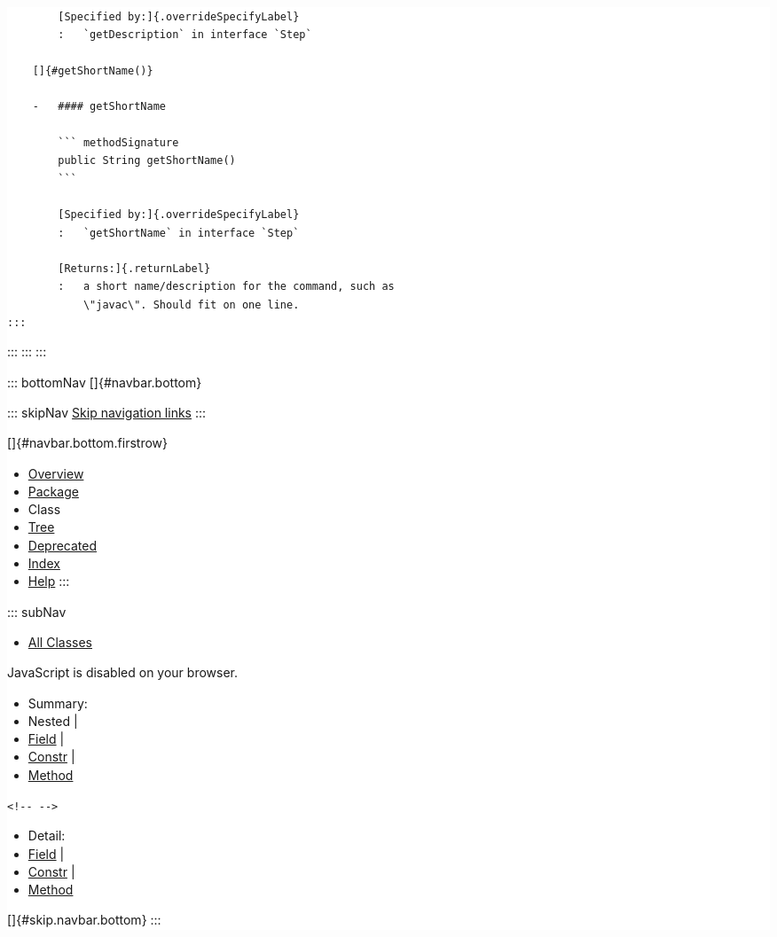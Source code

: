             [Specified by:]{.overrideSpecifyLabel}
            :   `getDescription` in interface `Step`

        []{#getShortName()}

        -   #### getShortName

            ``` methodSignature
            public String getShortName()
            ```

            [Specified by:]{.overrideSpecifyLabel}
            :   `getShortName` in interface `Step`

            [Returns:]{.returnLabel}
            :   a short name/description for the command, such as
                \"javac\". Should fit on one line.
    :::
:::
:::
:::

::: bottomNav
[]{#navbar.bottom}

::: skipNav
[Skip navigation links](#skip.navbar.bottom "Skip navigation links")
:::

[]{#navbar.bottom.firstrow}

-   [Overview](../../../../../index.html)
-   [Package](package-summary.html)
-   Class
-   [Tree](package-tree.html)
-   [Deprecated](../../../../../deprecated-list.html)
-   [Index](../../../../../index-all.html)
-   [Help](../../../../../help-doc.html)
:::

::: subNav
-   [All Classes](../../../../../allclasses.html)

<div>

<div>

JavaScript is disabled on your browser.

</div>

</div>

<div>

-   Summary: 
-   Nested \| 
-   [Field](#field.summary) \| 
-   [Constr](#constructor.summary) \| 
-   [Method](#method.summary)

```{=html}
<!-- -->
```
-   Detail: 
-   [Field](#field.detail) \| 
-   [Constr](#constructor.detail) \| 
-   [Method](#method.detail)

</div>

[]{#skip.navbar.bottom}
:::
